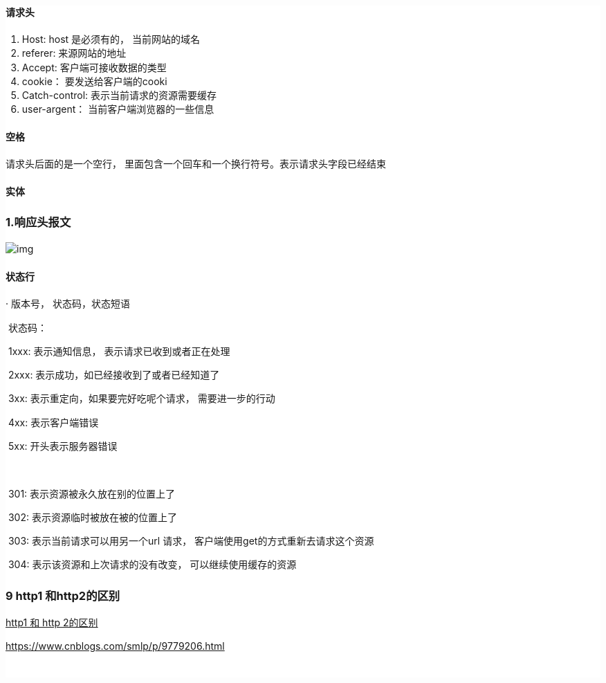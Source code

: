 #### 请求头

1. Host: host 是必须有的， 当前网站的域名
2. referer: 来源网站的地址
3. Accept: 客户端可接收数据的类型
4. cookie： 要发送给客户端的cooki
5. Catch-control:  表示当前请求的资源需要缓存
6. user-argent： 当前客户端浏览器的一些信息

#### 空格

请求头后面的是一个空行， 里面包含一个回车和一个换行符号。表示请求头字段已经结束

#### 实体

### 1.响应头报文

![img](https://pics0.baidu.com/feed/0dd7912397dda144fd417feb31e3a3a40df486fd.jpeg?token=045fea951b3b9365f16f9af449d34395)

#### 状态行

·	版本号， 状态码，状态短语 

​	 状态码：

​			1xxx: 表示通知信息， 表示请求已收到或者正在处理

​			 2xxx: 表示成功，如已经接收到了或者已经知道了

​			 3xx: 表示重定向，如果要完好吃呢个请求， 需要进一步的行动

​			 4xx: 表示客户端错误

​			5xx: 开头表示服务器错误

​			

​    301: 表示资源被永久放在别的位置上了

​	302: 表示资源临时被放在被的位置上了

​	303: 表示当前请求可以用另一个url 请求， 客户端使用get的方式重新去请求这个资源

​	304: 表示该资源和上次请求的没有改变， 可以继续使用缓存的资源

### 9 http1 和http2的区别

[http1 和 http 2的区别](https://zhuanlan.zhihu.com/p/102561034)

https://www.cnblogs.com/smlp/p/9779206.html

   　　　　　　　　　　　　　　　　　　　　　　　　　　　　　　　　　　　　　　　　　　　　　　　　　　　　　　　　　　　　　　　　　　　　　　　　　　　　　　　　　　　　　　　　　　　　　　　　　　　　　　　　　　　　　　　　　　　　　　　　　　　　　　　　　　　　　　　　　　　　　　　　　　　　　　　　　　　　　　　　　　　　　　　　　　　　　　　　　　　　　　　　　　　　　　　　　　　　　　　　　　　　　　　　　　　　　　　　　　　　　　　　　　　　　　　　　　　　　　　　　　　　　　　　　　　　　　　　　　　　　　　　　　　　　　　　　　　　　　　　　　　　　　　　　　　　　　　　　　　　　　　　　　　　　　　　　　　　　　　　　　　　　　　　　　　　　　　　　　　　　　　　　　　　　　　　　　　　　　　　　　　　　　　　　　　　　　　　　　　　　　　　　　　　　　　　　　　　　　　　　　　　　　　　　　　　　　　　　　　　　　　　　　　　　　　　　　　　　　　　　　　　　　　　　　　　　　　　　　　　　　　　　　　　　　　　　　　　　　　　　　　　　　　　　　　　　　　　　　　　　　　　　　　　　　　　　　　　　　　　　　　　　　　　　　　　　　　　　　　　　　　　　　　　　　　　　　　　　　　　　　　　　　　　　　　　　　　　　　　　　　　　　　　　　　　　　　　　　　　　　　　　　　　　　　　　　　　　　　　　　　　　　　　　　　　　　　　　　　　　　　　　　　　　　　　　　　　　　　　　　　　　　　　　　　　　　　　　　　　　　　　　　　　　　　　　　　　　　　　　　　　　　　　　　　　　　　　　　　　　　　　　　　　　　　　　　　　　　　　　　　　　　　　　　　　　　　　　　　　